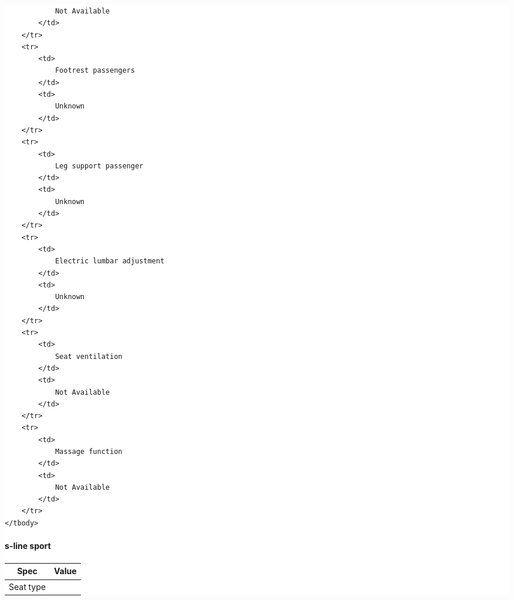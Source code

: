 				Not Available
			</td>
		</tr>
		<tr>
			<td>
				Footrest passengers
			</td>
			<td>
				Unknown
			</td>
		</tr>
		<tr>
			<td>
				Leg support passenger
			</td>
			<td>
				Unknown
			</td>
		</tr>
		<tr>
			<td>
				Electric lumbar adjustment
			</td>
			<td>
				Unknown
			</td>
		</tr>
		<tr>
			<td>
				Seat ventilation
			</td>
			<td>
				Not Available
			</td>
		</tr>
		<tr>
			<td>
				Massage function
			</td>
			<td>
				Not Available
			</td>
		</tr>
	</tbody>
</table>

#### s-line sport

<table class="table table-striped border">
	<thead>
			<tr>
			<th>
				Spec
			</th>
			<th>
				Value
			</th>
			</tr>
	</thead>
	<tbody>
		<tr>
			<td>
				Seat type
			</td>